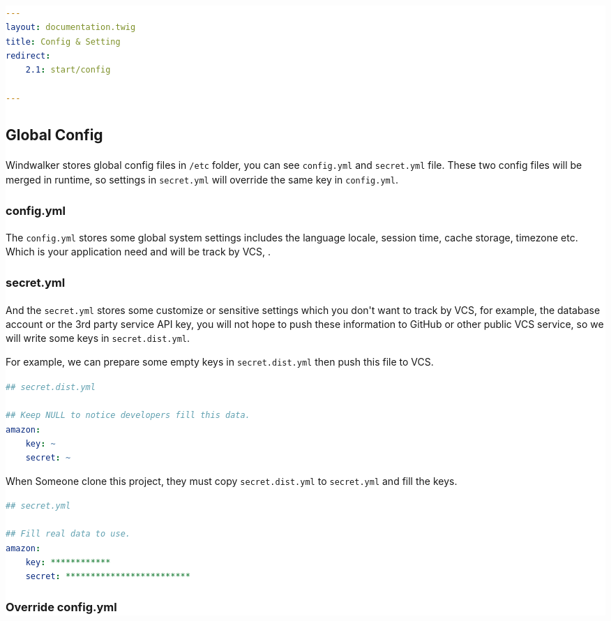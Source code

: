 ```yaml
---
layout: documentation.twig
title: Config & Setting
redirect:
    2.1: start/config

---
```


## Global Config

Windwalker stores global config files in `/etc` folder, you can see `config.yml` and `secret.yml` file. These two config files will be merged
in runtime, so settings in `secret.yml` will override the same key in `config.yml`.

### config.yml

The `config.yml` stores some global system settings includes the language locale, session time, cache storage, timezone etc.
Which is your application need and will be track by VCS, .

### secret.yml

And the `secret.yml` stores some customize or sensitive settings which you don't want to track by VCS, for example, the database account
or the 3rd party service API key, you will not hope to push these information to GitHub or other public VCS service, so we will
write some keys in `secret.dist.yml`.

For example, we can prepare some empty keys in `secret.dist.yml` then push this file to VCS.

```yaml
## secret.dist.yml

## Keep NULL to notice developers fill this data.
amazon:
    key: ~
    secret: ~
```

When Someone clone this project, they must copy `secret.dist.yml` to `secret.yml` and fill the keys.

```yaml
## secret.yml

## Fill real data to use.
amazon:
    key: ************
    secret: *************************
```

### Override config.yml
